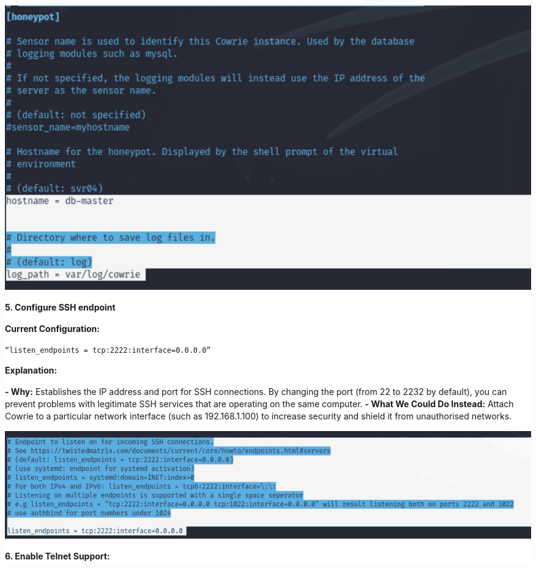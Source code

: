 ![HP](Playbook/img/HP10.png)

**5. Configure SSH endpoint**

**Current Configuration:**

```
“listen_endpoints = tcp:2222:interface=0.0.0.0”
```
**Explanation:**

**- Why:** Establishes the IP address and port for SSH connections. By changing the port (from 22 to 2232 by default), you can prevent problems with legitimate SSH services that are operating on the same computer.
**- What We Could Do Instead:** Attach Cowrie to a particular network interface (such as 192.168.1.100) to increase security and shield it from unauthorised networks.

![HP](Playbook/img/HP11.png)

**6. Enable Telnet Support:**
